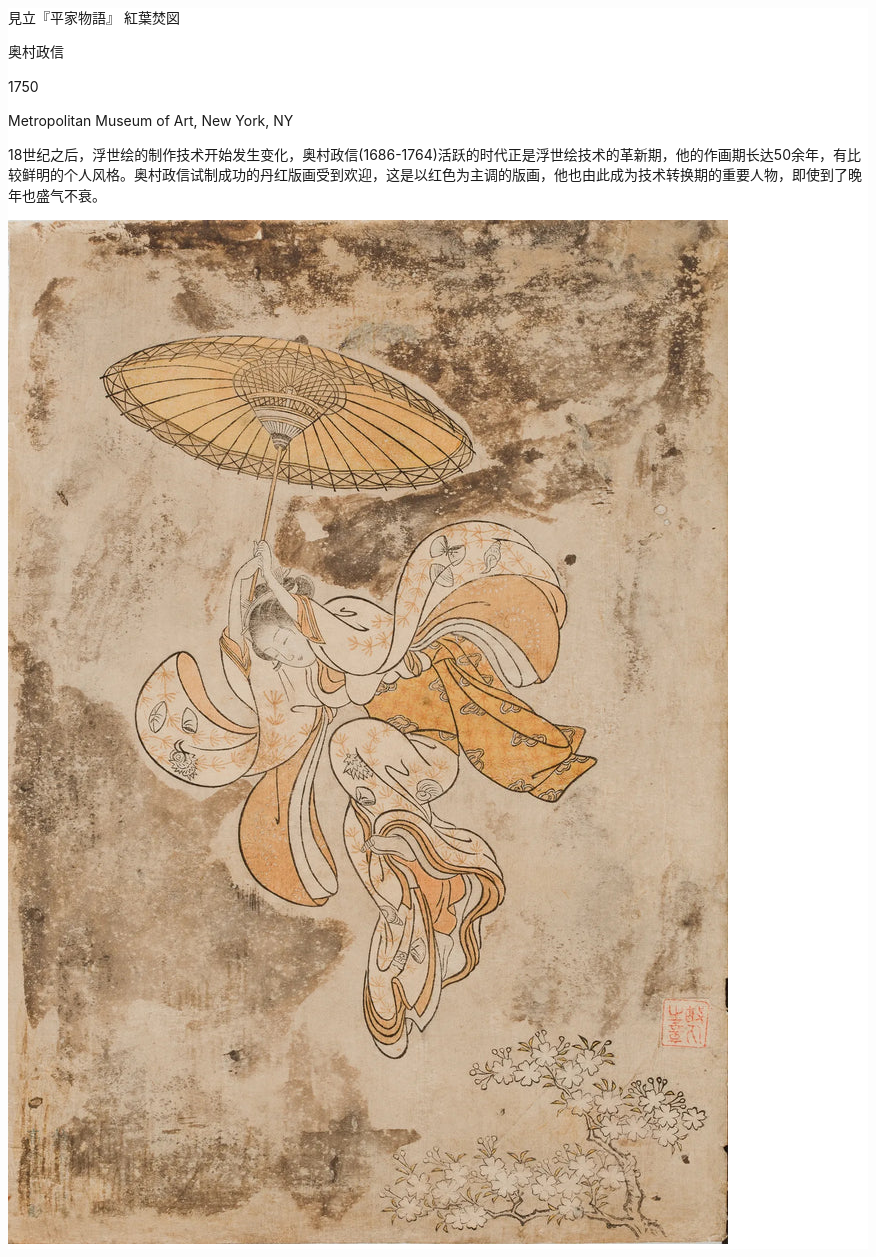 見立『平家物語』 紅葉焚図

奥村政信

1750

Metropolitan Museum of Art, New York, NY

18世纪之后，浮世绘的制作技术开始发生变化，奥村政信(1686-1764)活跃的时代正是浮世绘技术的革新期，他的作画期长达50余年，有比较鲜明的个人风格。奥村政信试制成功的丹红版画受到欢迎，这是以红色为主调的版画，他也由此成为技术转换期的重要人物，即使到了晚年也盛气不衰。

![paint](/image/paint3.jpg)
